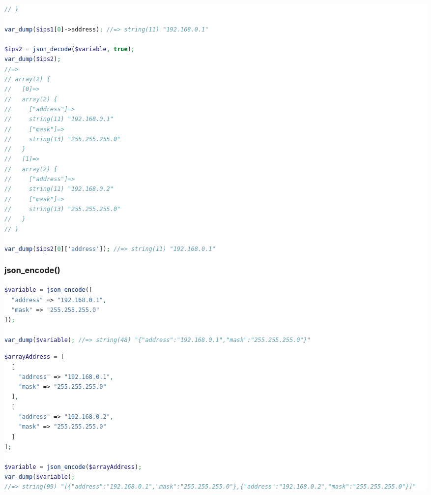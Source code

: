 ```php
// }

var_dump($ips1[0]->address); //=> string(11) "192.168.0.1"

$ips2 = json_decode($variable, true);
var_dump($ips2);
//=>
// array(2) {
//   [0]=>
//   array(2) {
//     ["address"]=>
//     string(11) "192.168.0.1"
//     ["mask"]=>
//     string(13) "255.255.255.0"
//   }
//   [1]=>
//   array(2) {
//     ["address"]=>
//     string(11) "192.168.0.2"
//     ["mask"]=>
//     string(13) "255.255.255.0"
//   }
// }

var_dump($ips2[0]['address']); //=> string(11) "192.168.0.1"
```

### json_encode()
```php
$variable = json_encode([
  "address" => "192.168.0.1",
  "mask" => "255.255.255.0"
]);

var_dump($variable); //=> string(48) "{"address":"192.168.0.1","mask":"255.255.255.0"}"
```

```php
$arrayAddress = [
  [
    "address" => "192.168.0.1",
    "mask" => "255.255.255.0"
  ],
  [
    "address" => "192.168.0.2",
    "mask" => "255.255.255.0"
  ]
];

$variable = json_encode($arrayAddress);
var_dump($variable);
//=> string(99) "[{"address":"192.168.0.1","mask":"255.255.255.0"},{"address":"192.168.0.2","mask":"255.255.255.0"}]"
```

